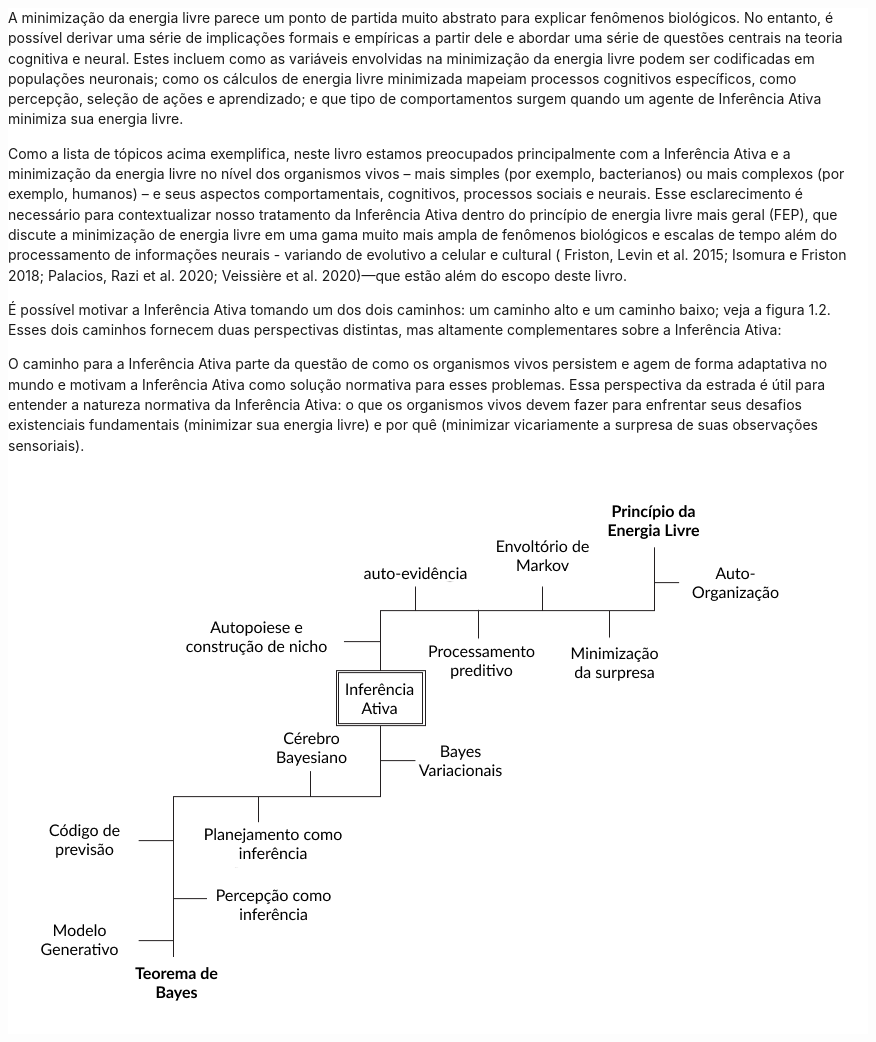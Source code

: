 A minimização da energia livre parece um ponto de partida muito abstrato para explicar fenômenos biológicos. No entanto, é possível derivar uma série de implicações formais e empíricas a partir dele e abordar uma série de questões centrais na teoria cognitiva e neural. Estes incluem como as variáveis envolvidas na minimização da energia livre podem ser codificadas em populações neuronais; como os cálculos de energia livre minimizada mapeiam processos cognitivos específicos, como percepção, seleção de ações e aprendizado; e que tipo de comportamentos surgem quando um agente de Inferência Ativa minimiza sua energia livre.

Como a lista de tópicos acima exemplifica, neste livro estamos preocupados principalmente com a Inferência Ativa e a minimização da energia livre no nível dos organismos vivos – mais simples (por exemplo, bacterianos) ou mais complexos (por exemplo, humanos) – e seus aspectos comportamentais, cognitivos, processos sociais e neurais. Esse esclarecimento é necessário para contextualizar nosso tratamento da Inferência Ativa dentro do princípio de energia livre mais geral (FEP), que discute a minimização de energia livre em uma gama muito mais ampla de fenômenos biológicos e escalas de tempo além do processamento de informações neurais - variando de evolutivo a celular e cultural ( Friston, Levin et al. 2015; Isomura e Friston 2018; Palacios, Razi et al. 2020; Veissière et al. 2020)—que estão além do escopo deste livro.

É possível motivar a Inferência Ativa tomando um dos dois caminhos: um caminho alto e um caminho baixo; veja a figura 1.2. Esses dois caminhos fornecem duas perspectivas distintas, mas altamente complementares sobre a Inferência Ativa:

O caminho para a Inferência Ativa parte da questão de como os organismos vivos persistem e agem de forma adaptativa no mundo e motivam a Inferência Ativa como solução normativa para esses problemas. Essa perspectiva da estrada é útil para entender a natureza normativa da Inferência Ativa: o que os organismos vivos devem fazer para enfrentar seus desafios existenciais fundamentais (minimizar sua energia livre) e por quê (minimizar vicariamente a surpresa de suas observações sensoriais).


![Figura 1.2 - duas estradas para a Inferência Ativa: a estrada principal (começando do canto superior direito) e a estrada inferior (começando do canto inferior esquerdo).](images/Figura_1_2.png)
